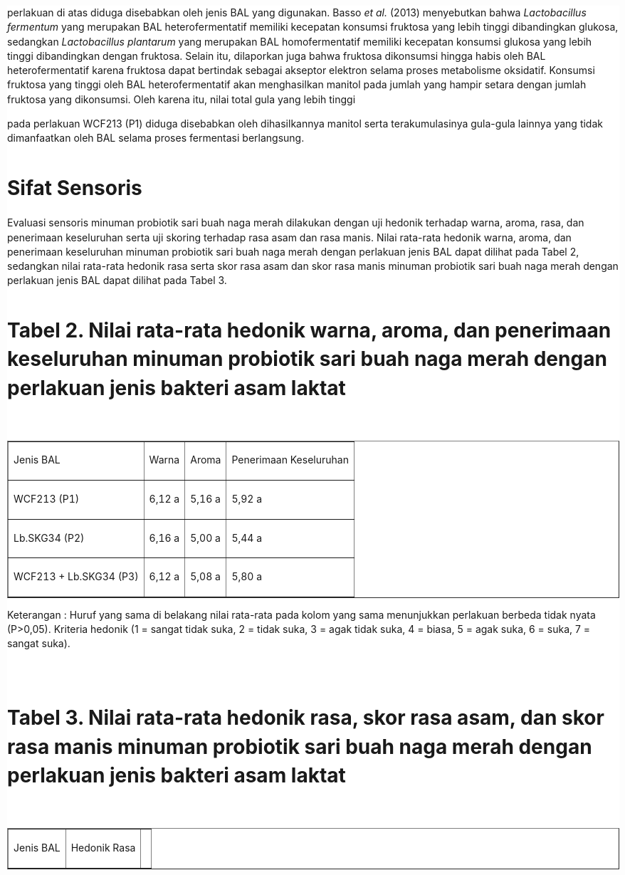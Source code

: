 <p><span class="font3">perlakuan di atas diduga disebabkan oleh jenis BAL yang digunakan. Basso </span><span class="font3" style="font-style:italic;">et al.</span><span class="font3"> (2013) menyebutkan bahwa </span><span class="font3" style="font-style:italic;">Lactobacillus fermentum </span><span class="font3">yang merupakan BAL heterofermentatif memiliki kecepatan konsumsi fruktosa yang lebih tinggi dibandingkan glukosa, sedangkan </span><span class="font3" style="font-style:italic;">Lactobacillus plantarum</span><span class="font3"> yang merupakan BAL homofermentatif memiliki kecepatan konsumsi glukosa yang lebih tinggi dibandingkan dengan fruktosa. Selain itu, dilaporkan juga bahwa fruktosa dikonsumsi hingga habis oleh BAL heterofermentatif karena fruktosa dapat bertindak sebagai akseptor elektron selama proses metabolisme oksidatif. Konsumsi fruktosa yang tinggi oleh BAL heterofermentatif akan menghasilkan manitol pada jumlah yang hampir setara dengan jumlah fruktosa yang dikonsumsi. Oleh karena itu, nilai total gula yang lebih tinggi</span></p>
<p><span class="font3">pada perlakuan WCF213 (P1) diduga disebabkan oleh dihasilkannya manitol serta terakumulasinya gula-gula lainnya yang tidak dimanfaatkan oleh BAL selama proses fermentasi berlangsung.</span></p>
<h1><a name="bookmark19"></a><span class="font3" style="font-weight:bold;"><a name="bookmark20"></a>Sifat Sensoris</span></h1>
<p><span class="font3">Evaluasi sensoris minuman probiotik sari buah naga merah dilakukan dengan uji hedonik terhadap warna, aroma, rasa, dan penerimaan keseluruhan serta uji skoring terhadap rasa asam dan rasa manis. Nilai rata-rata hedonik warna, aroma, dan penerimaan keseluruhan minuman probiotik sari buah naga merah dengan perlakuan jenis BAL dapat dilihat pada Tabel 2, sedangkan nilai rata-rata hedonik rasa serta skor rasa asam dan skor rasa manis minuman probiotik sari buah naga merah dengan perlakuan jenis BAL dapat dilihat pada Tabel 3.</span></p>
<div>
<h1><a name="bookmark21"></a><span class="font3" style="font-weight:bold;"><a name="bookmark22"></a>Tabel 2. Nilai rata-rata hedonik warna, aroma, dan penerimaan keseluruhan minuman probiotik sari buah naga merah dengan perlakuan jenis bakteri asam laktat</span></h1>
</div><br clear="all">
<div>
<table border="1">
<tr><td style="vertical-align:top;">
<p><span class="font3">Jenis BAL</span></p></td><td style="vertical-align:top;">
<p><span class="font3">Warna</span></p></td><td style="vertical-align:top;">
<p><span class="font3">Aroma</span></p></td><td style="vertical-align:top;">
<p><span class="font3">Penerimaan Keseluruhan</span></p></td></tr>
<tr><td style="vertical-align:bottom;">
<p><span class="font3">WCF213 (P1)</span></p></td><td style="vertical-align:bottom;">
<p><span class="font3">6,12 a</span></p></td><td style="vertical-align:bottom;">
<p><span class="font3">5,16 a</span></p></td><td style="vertical-align:bottom;">
<p><span class="font3">5,92 a</span></p></td></tr>
<tr><td style="vertical-align:bottom;">
<p><span class="font3">Lb.SKG34 (P2)</span></p></td><td style="vertical-align:bottom;">
<p><span class="font3">6,16 a</span></p></td><td style="vertical-align:bottom;">
<p><span class="font3">5,00 a</span></p></td><td style="vertical-align:bottom;">
<p><span class="font3">5,44 a</span></p></td></tr>
<tr><td style="vertical-align:bottom;">
<p><span class="font3">WCF213 + Lb.SKG34 (P3)</span></p></td><td style="vertical-align:bottom;">
<p><span class="font3">6,12 a</span></p></td><td style="vertical-align:bottom;">
<p><span class="font3">5,08 a</span></p></td><td style="vertical-align:bottom;">
<p><span class="font3">5,80 a</span></p></td></tr>
</table>
<p><span class="font3">Keterangan : Huruf yang sama di belakang nilai rata-rata pada kolom yang sama menunjukkan perlakuan berbeda tidak nyata (P&gt;0,05). Kriteria hedonik (1 = sangat tidak suka, 2 = tidak suka, 3 = agak tidak suka, 4 = biasa, 5 = agak suka, 6 = suka, 7 = sangat suka).</span></p>
</div><br clear="all">
<div>
<h1><a name="bookmark23"></a><span class="font3" style="font-weight:bold;"><a name="bookmark24"></a>Tabel 3. Nilai rata-rata hedonik rasa, skor rasa asam, dan skor rasa manis minuman probiotik sari buah naga merah dengan perlakuan jenis bakteri asam laktat</span></h1>
</div><br clear="all">
<div>
<table border="1">
<tr><td style="vertical-align:top;">
<p><span class="font3">Jenis BAL</span></p></td><td style="vertical-align:top;">
<p><span class="font3">Hedonik Rasa</span></p></td><td style="vertical-align:top;">
